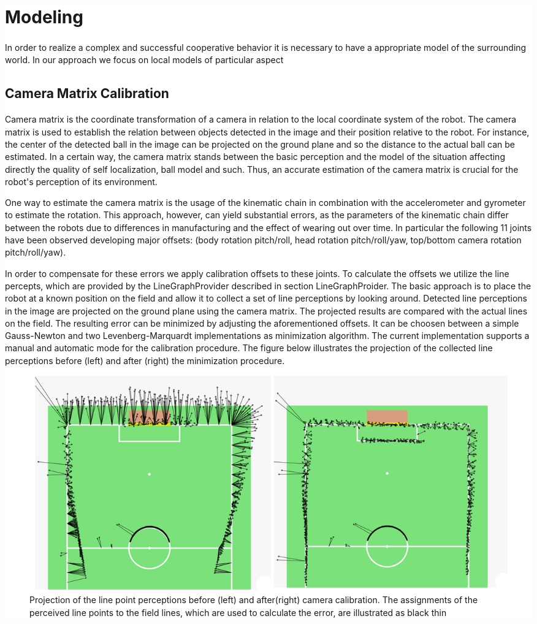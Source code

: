 # Modeling
In order to realize a complex and successful cooperative behavior it is necessary to have 
a appropriate model of the surrounding world. In our approach we focus on local models of particular aspect

## Camera Matrix Calibration
Camera matrix is the coordinate transformation of a camera in relation to the local coordinate 
system of the robot. The camera matrix is used to establish the relation between objects detected 
in the image and their position relative to the robot. For instance, the center of the detected 
ball in the image can be projected on the ground plane and so  the distance to the actual ball 
can be estimated. In a certain way, the camera matrix stands between the basic perception and 
the model of the situation affecting directly the quality of self localization, ball model and 
such. Thus, an accurate estimation of the camera matrix is crucial for the robot's perception 
of its environment. 

One way to estimate the camera matrix is the usage of the kinematic chain in combination with 
the accelerometer and gyrometer to estimate the rotation. This approach, however, can yield 
substantial errors, as the parameters of the kinematic chain differ between the robots due 
to differences in manufacturing and the effect of wearing out over time. In particular the 
following 11 joints have been observed developing major offsets: (body rotation pitch/roll, 
head rotation pitch/roll/yaw, top/bottom camera rotation pitch/roll/yaw). 

In order to compensate for these errors we apply calibration offsets to these joints.
To calculate the offsets we utilize the line percepts, which are provided by the LineGraphProvider described in section LineGraphProider.
The basic approach is to place the robot at a known position on the field and allow it to collect a set of line perceptions by looking around.
Detected line perceptions in the image are projected on the ground plane using the camera matrix.
The projected results are compared with the actual lines on the field.
The resulting error can be minimized by adjusting the aforementioned offsets.
It can be choosen between a simple Gauss-Newton and two Levenberg-Marquardt implementations as minimization algorithm.
The current implementation supports a manual and automatic mode for the calibration procedure.
The figure below illustrates the projection of the collected line perceptions before (left) and after (right) the minimization procedure.

<figure>
  <img src="../img/camera_matrix_calibration.png"/>
  <figcaption>
Projection of the line point perceptions before (left) and
after(right) camera calibration. The assignments of the perceived line
points to the field lines, which are used to calculate the error, are
illustrated as black thin